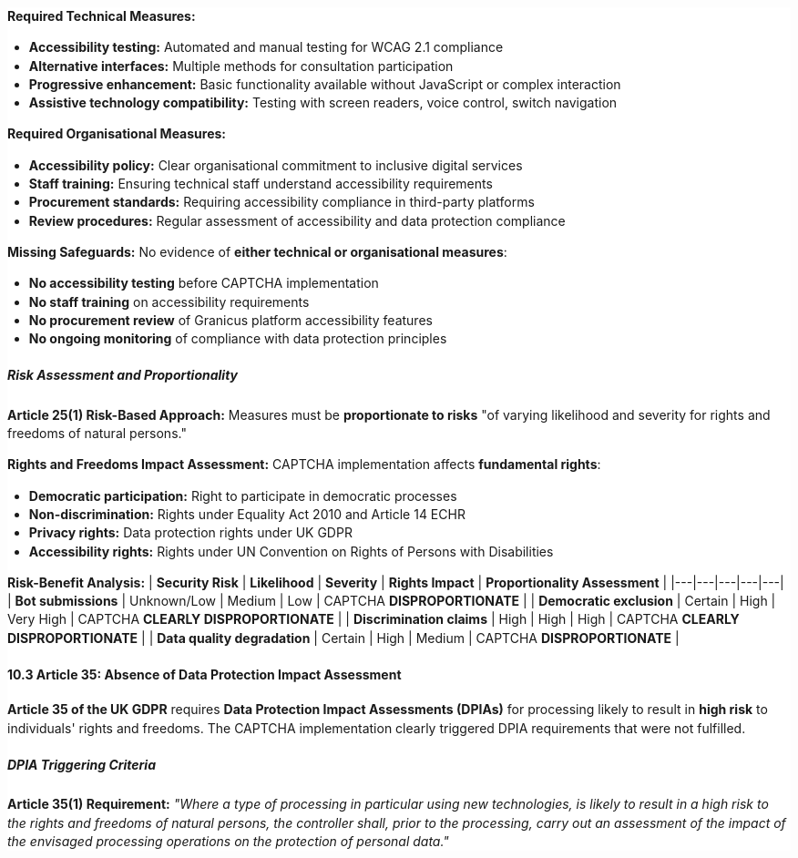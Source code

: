 **Required Technical Measures:**
- **Accessibility testing:** Automated and manual testing for WCAG 2.1 compliance
- **Alternative interfaces:** Multiple methods for consultation participation
- **Progressive enhancement:** Basic functionality available without JavaScript or complex interaction
- **Assistive technology compatibility:** Testing with screen readers, voice control, switch navigation

**Required Organisational Measures:**
- **Accessibility policy:** Clear organisational commitment to inclusive digital services
- **Staff training:** Ensuring technical staff understand accessibility requirements
- **Procurement standards:** Requiring accessibility compliance in third-party platforms
- **Review procedures:** Regular assessment of accessibility and data protection compliance

**Missing Safeguards:**
No evidence of **either technical or organisational measures**:
- **No accessibility testing** before CAPTCHA implementation
- **No staff training** on accessibility requirements
- **No procurement review** of Granicus platform accessibility features
- **No ongoing monitoring** of compliance with data protection principles

##### Risk Assessment and Proportionality

**Article 25(1) Risk-Based Approach:**
Measures must be **proportionate to risks** "of varying likelihood and severity for rights and freedoms of natural persons."

**Rights and Freedoms Impact Assessment:**
CAPTCHA implementation affects **fundamental rights**:
- **Democratic participation:** Right to participate in democratic processes
- **Non-discrimination:** Rights under Equality Act 2010 and Article 14 ECHR
- **Privacy rights:** Data protection rights under UK GDPR
- **Accessibility rights:** Rights under UN Convention on Rights of Persons with Disabilities

**Risk-Benefit Analysis:**
| **Security Risk** | **Likelihood** | **Severity** | **Rights Impact** | **Proportionality Assessment** |
|---|---|---|---|---|
| **Bot submissions** | Unknown/Low | Medium | Low | CAPTCHA **DISPROPORTIONATE** |
| **Democratic exclusion** | Certain | High | Very High | CAPTCHA **CLEARLY DISPROPORTIONATE** |
| **Discrimination claims** | High | High | High | CAPTCHA **CLEARLY DISPROPORTIONATE** |
| **Data quality degradation** | Certain | High | Medium | CAPTCHA **DISPROPORTIONATE** |

#### 10.3 Article 35: Absence of Data Protection Impact Assessment

**Article 35 of the UK GDPR** requires **Data Protection Impact Assessments (DPIAs)** for processing likely to result in **high risk** to individuals' rights and freedoms. The CAPTCHA implementation clearly triggered DPIA requirements that were not fulfilled.

##### DPIA Triggering Criteria

**Article 35(1) Requirement:**
*"Where a type of processing in particular using new technologies, is likely to result in a high risk to the rights and freedoms of natural persons, the controller shall, prior to the processing, carry out an assessment of the impact of the envisaged processing operations on the protection of personal data."*
